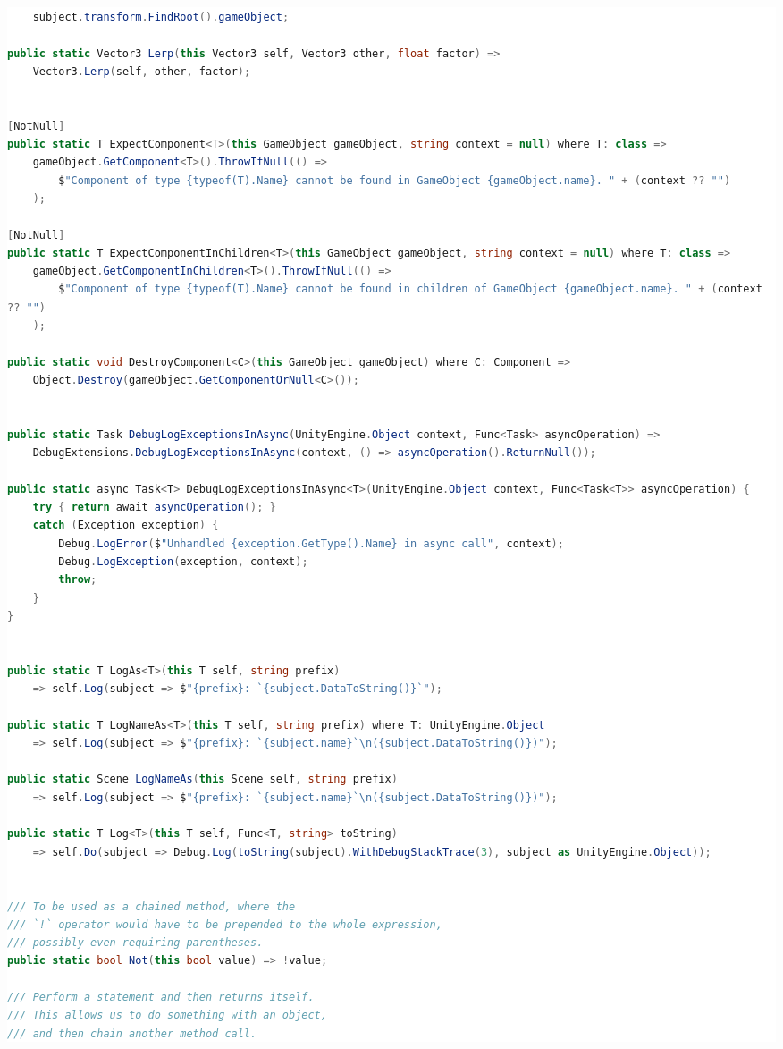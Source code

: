 ```c#
    subject.transform.FindRoot().gameObject;
    
public static Vector3 Lerp(this Vector3 self, Vector3 other, float factor) =>
    Vector3.Lerp(self, other, factor);

    
[NotNull]
public static T ExpectComponent<T>(this GameObject gameObject, string context = null) where T: class =>
    gameObject.GetComponent<T>().ThrowIfNull(() =>
        $"Component of type {typeof(T).Name} cannot be found in GameObject {gameObject.name}. " + (context ?? "")
    );
    
[NotNull]
public static T ExpectComponentInChildren<T>(this GameObject gameObject, string context = null) where T: class =>
    gameObject.GetComponentInChildren<T>().ThrowIfNull(() =>
        $"Component of type {typeof(T).Name} cannot be found in children of GameObject {gameObject.name}. " + (context ?? "")
    );

public static void DestroyComponent<C>(this GameObject gameObject) where C: Component => 
    Object.Destroy(gameObject.GetComponentOrNull<C>());

    
public static Task DebugLogExceptionsInAsync(UnityEngine.Object context, Func<Task> asyncOperation) =>
    DebugExtensions.DebugLogExceptionsInAsync(context, () => asyncOperation().ReturnNull());

public static async Task<T> DebugLogExceptionsInAsync<T>(UnityEngine.Object context, Func<Task<T>> asyncOperation) {
    try { return await asyncOperation(); }
    catch (Exception exception) {
        Debug.LogError($"Unhandled {exception.GetType().Name} in async call", context);
        Debug.LogException(exception, context);
        throw;
    }
}


public static T LogAs<T>(this T self, string prefix)
    => self.Log(subject => $"{prefix}: `{subject.DataToString()}`");

public static T LogNameAs<T>(this T self, string prefix) where T: UnityEngine.Object
    => self.Log(subject => $"{prefix}: `{subject.name}`\n({subject.DataToString()})");

public static Scene LogNameAs(this Scene self, string prefix) 
    => self.Log(subject => $"{prefix}: `{subject.name}`\n({subject.DataToString()})");

public static T Log<T>(this T self, Func<T, string> toString)
    => self.Do(subject => Debug.Log(toString(subject).WithDebugStackTrace(3), subject as UnityEngine.Object));


/// To be used as a chained method, where the
/// `!` operator would have to be prepended to the whole expression,
/// possibly even requiring parentheses.
public static bool Not(this bool value) => !value;

/// Perform a statement and then returns itself.
/// This allows us to do something with an object,
/// and then chain another method call.
```